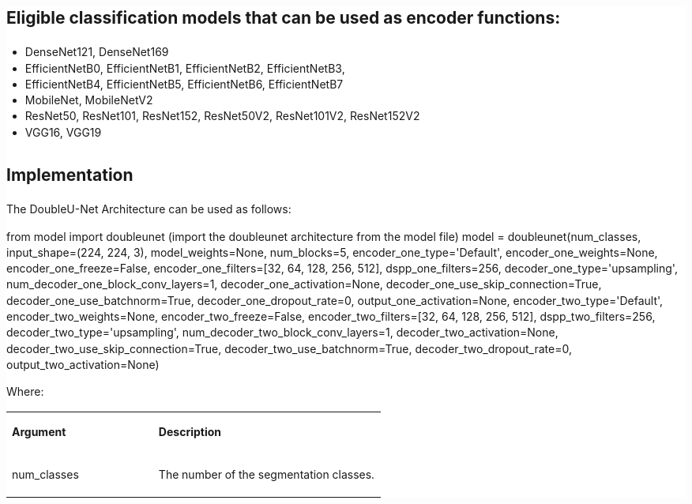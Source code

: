 

## Eligible classification models that can be used as encoder functions:
* DenseNet121, DenseNet169
* EfficientNetB0, EfficientNetB1, EfficientNetB2, EfficientNetB3,
* EfficientNetB4, EfficientNetB5, EfficientNetB6, EfficientNetB7
* MobileNet, MobileNetV2
* ResNet50, ResNet101, ResNet152, ResNet50V2, ResNet101V2, ResNet152V2
* VGG16, VGG19


## Implementation
The DoubleU-Net Architecture can be used as follows:

from model import doubleunet (import the doubleunet architecture from the model file)
model = doubleunet(num_classes,
               input_shape=(224, 224, 3),
               model_weights=None,
               num_blocks=5,
               encoder_one_type='Default',
               encoder_one_weights=None,
               encoder_one_freeze=False,
               encoder_one_filters=[32, 64, 128, 256, 512],
               dspp_one_filters=256,
               decoder_one_type='upsampling',
               num_decoder_one_block_conv_layers=1,
               decoder_one_activation=None,
               decoder_one_use_skip_connection=True,
               decoder_one_use_batchnorm=True,
               decoder_one_dropout_rate=0,
               output_one_activation=None,
               encoder_two_type='Default',
               encoder_two_weights=None,
               encoder_two_freeze=False,
               encoder_two_filters=[32, 64, 128, 256, 512],
               dspp_two_filters=256,
               decoder_two_type='upsampling',
               num_decoder_two_block_conv_layers=1,
               decoder_two_activation=None,
               decoder_two_use_skip_connection=True,
               decoder_two_use_batchnorm=True,
               decoder_two_dropout_rate=0,
               output_two_activation=None)

Where:

<table>
    <tbody>
        <tr>
            <td style="width: 39.1141%;">
                <p><strong>Argument</strong></p>
            </td>
            <td style="width: 60.5856%;">
                <p><strong>Description</strong></p>
            </td>
        </tr>
        <tr>
            <td style="width: 39.1141%;">
                <p>num_classes</p>
            </td>
            <td style="width: 60.5856%;">
                <p>The number of the segmentation classes.</p>
            </td>